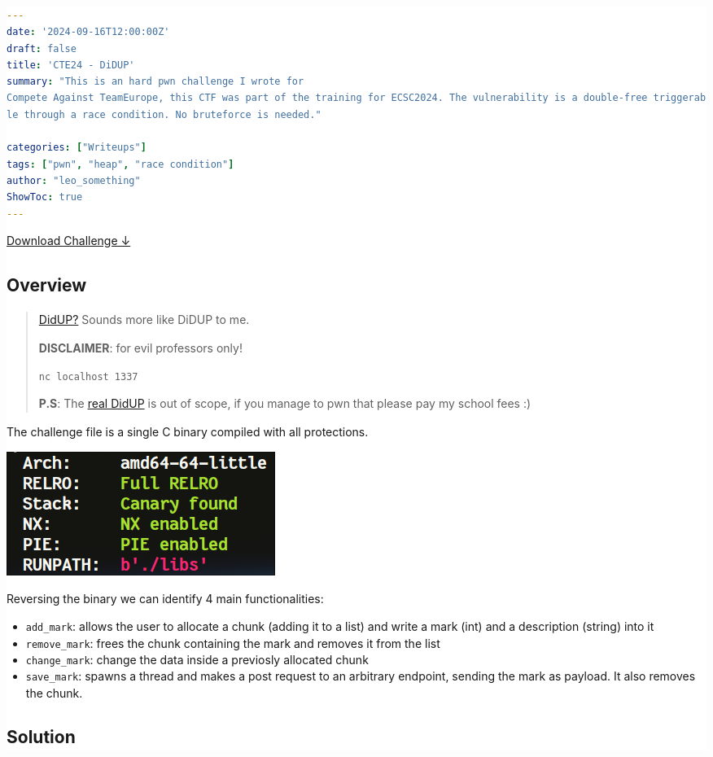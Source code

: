 ```yaml
---
date: '2024-09-16T12:00:00Z'
draft: false
title: 'CTE24 - DiDUP'
summary: "This is an hard pwn challenge I wrote for
Compete Against TeamEurope, this CTF was part of the training for ECSC2024. The vulnerability is a double-free triggerable through a race condition. No bruteforce is needed."

categories: ["Writeups"]
tags: ["pwn", "heap", "race condition"]
author: "leo_something"
ShowToc: true
---
```


<a href="didup.zip" class="custom-button">Download Challenge ↓</a>

## Overview

>[DidUP?](https://www.portaleargo.it) Sounds more like DiDUP to me.
>
>**DISCLAIMER**: for evil professors only!
>
>`nc localhost 1337`
>
>**P.S**: The [real DidUP](https://www.portaleargo.it) is out of scope, if you manage to pwn that please pay my school fees :)

The challenge file is a single C binary compiled with all protections.

![checksec](checksec.png)

Reversing the binary we can identify 4 main functionalities:

- `add_mark`: allows the user to allocate a chunk (adding it to a list) and write a mark (int) and a description (string) into it
- `remove_mark`: frees the chunk containing the mark and removes it from the list
- `change_mark`: change the data inside a previosly allocated chunk
- `save_mark`: spawns a thread and makes a post request to an arbitrary endpoint, sending the mark as payload. It also removes the chunk.

## Solution
